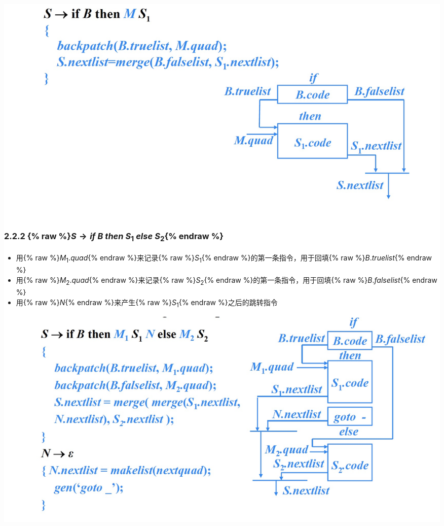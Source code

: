 ![fig12](/images/编译原理-中间代码生成4/fig12.jpg)

### 2.2.2 {% raw %}$S \to if\;B\;then\;S_1\;else\;S_2${% endraw %}

* 用{% raw %}$M_1.quad${% endraw %}来记录{% raw %}$S_1${% endraw %}的第一条指令，用于回填{% raw %}$B.truelist${% endraw %}
* 用{% raw %}$M_2.quad${% endraw %}来记录{% raw %}$S_2${% endraw %}的第一条指令，用于回填{% raw %}$B.falselist${% endraw %}
* 用{% raw %}$N${% endraw %}来产生{% raw %}$S_1${% endraw %}之后的跳转指令

![fig13](/images/编译原理-中间代码生成4/fig13.jpg)
